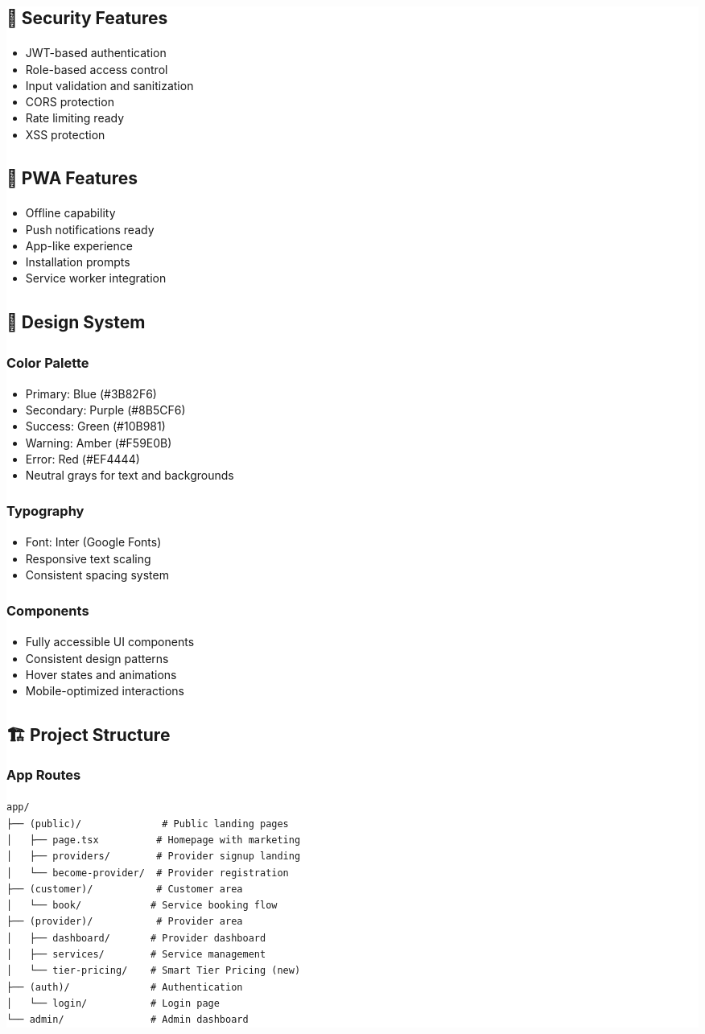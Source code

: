 ## 🔐 Security Features

- JWT-based authentication
- Role-based access control
- Input validation and sanitization
- CORS protection
- Rate limiting ready
- XSS protection

## 📱 PWA Features

- Offline capability
- Push notifications ready
- App-like experience
- Installation prompts
- Service worker integration

## 🎨 Design System

### Color Palette
- Primary: Blue (#3B82F6)
- Secondary: Purple (#8B5CF6)
- Success: Green (#10B981)
- Warning: Amber (#F59E0B)
- Error: Red (#EF4444)
- Neutral grays for text and backgrounds

### Typography
- Font: Inter (Google Fonts)
- Responsive text scaling
- Consistent spacing system

### Components
- Fully accessible UI components
- Consistent design patterns
- Hover states and animations
- Mobile-optimized interactions

## 🏗️ Project Structure

### **App Routes**
```
app/
├── (public)/              # Public landing pages
│   ├── page.tsx          # Homepage with marketing
│   ├── providers/        # Provider signup landing
│   └── become-provider/  # Provider registration
├── (customer)/           # Customer area
│   └── book/            # Service booking flow
├── (provider)/           # Provider area
│   ├── dashboard/       # Provider dashboard
│   ├── services/        # Service management
│   └── tier-pricing/    # Smart Tier Pricing (new)
├── (auth)/              # Authentication
│   └── login/           # Login page
└── admin/               # Admin dashboard
```
